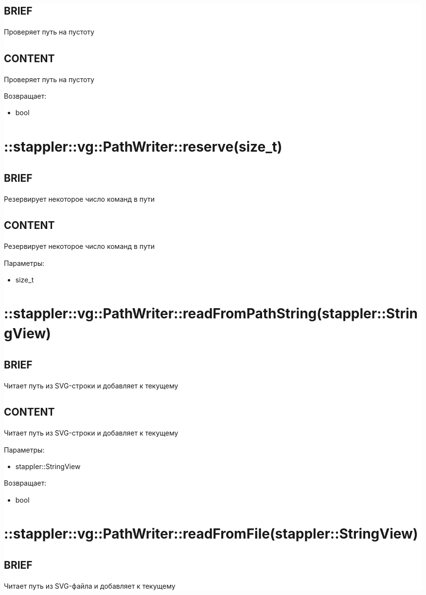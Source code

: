 ## BRIEF

Проверяет путь на пустоту

## CONTENT

Проверяет путь на пустоту

Возвращает:
* bool

# ::stappler::vg::PathWriter::reserve(size_t)

## BRIEF

Резервирует некоторое число команд в пути

## CONTENT

Резервирует некоторое число команд в пути

Параметры:
* size_t


# ::stappler::vg::PathWriter::readFromPathString(stappler::StringView)

## BRIEF

Читает путь из SVG-строки и добавляет к текущему

## CONTENT

Читает путь из SVG-строки и добавляет к текущему

Параметры:
* stappler::StringView

Возвращает:
* bool

# ::stappler::vg::PathWriter::readFromFile(stappler::StringView)

## BRIEF

Читает путь из SVG-файла и добавляет к текущему

